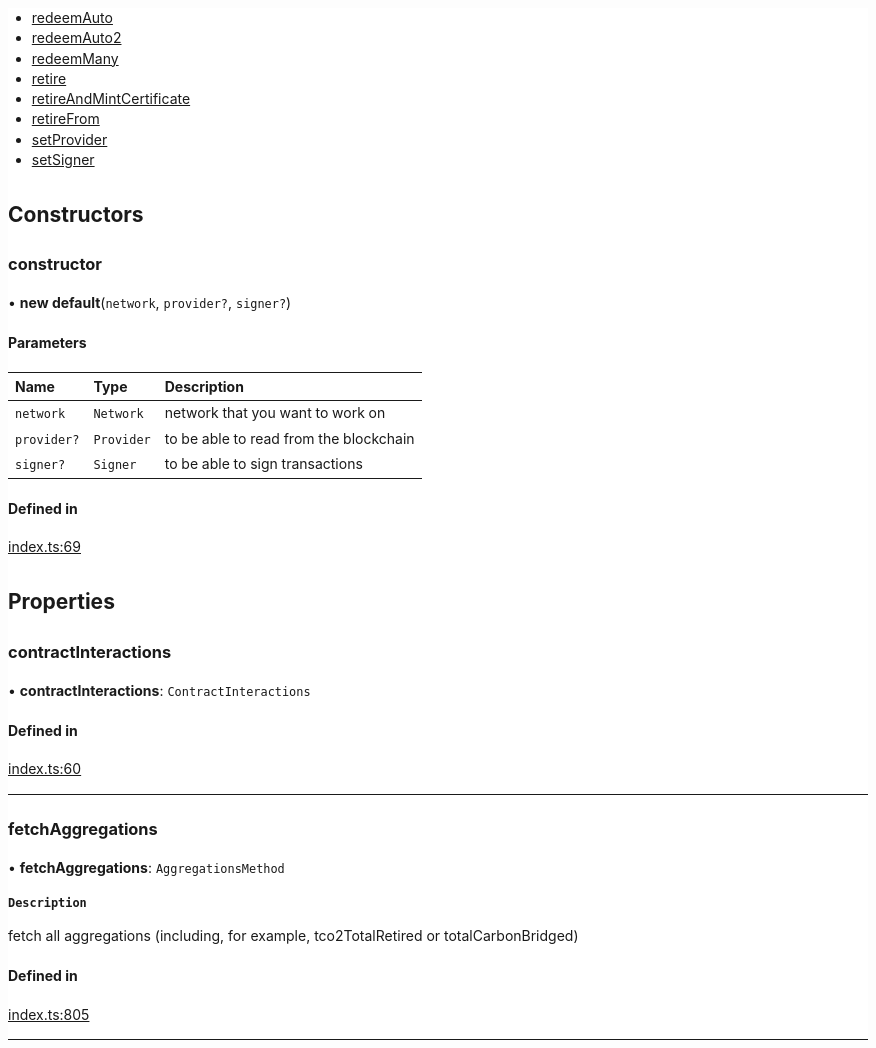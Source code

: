 - [redeemAuto](default.md#redeemauto)
- [redeemAuto2](default.md#redeemauto2)
- [redeemMany](default.md#redeemmany)
- [retire](default.md#retire)
- [retireAndMintCertificate](default.md#retireandmintcertificate)
- [retireFrom](default.md#retirefrom)
- [setProvider](default.md#setprovider)
- [setSigner](default.md#setsigner)

## Constructors

### constructor

• **new default**(`network`, `provider?`, `signer?`)

#### Parameters

| Name        | Type       | Description                            |
| :---------- | :--------- | :------------------------------------- |
| `network`   | `Network`  | network that you want to work on       |
| `provider?` | `Provider` | to be able to read from the blockchain |
| `signer?`   | `Signer`   | to be able to sign transactions        |

#### Defined in

[index.ts:69](https://github.com/GigaHierz/toucan-sdk/blob/b837065/src/index.ts#L69)

## Properties

### contractInteractions

• **contractInteractions**: `ContractInteractions`

#### Defined in

[index.ts:60](https://github.com/GigaHierz/toucan-sdk/blob/b837065/src/index.ts#L60)

---

### fetchAggregations

• **fetchAggregations**: `AggregationsMethod`

**`Description`**

fetch all aggregations (including, for example, tco2TotalRetired or totalCarbonBridged)

#### Defined in

[index.ts:805](https://github.com/GigaHierz/toucan-sdk/blob/b837065/src/index.ts#L805)

---
